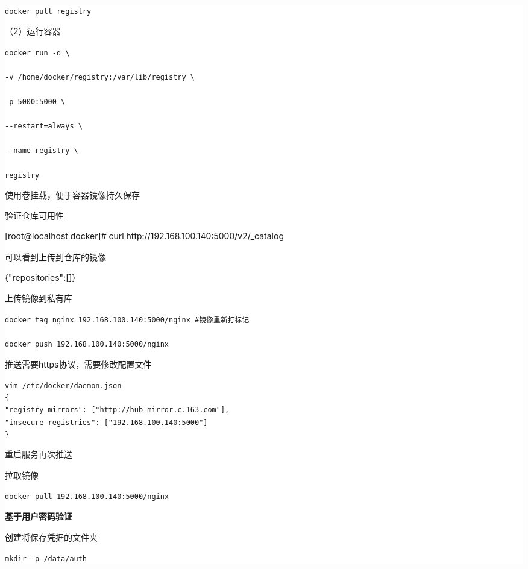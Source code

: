 ```
docker pull registry
```

（2）运行容器

```
docker run -d \ 

-v /home/docker/registry:/var/lib/registry \ 

-p 5000:5000 \ 

--restart=always \ 

--name registry \

registry
```

使用卷挂载，便于容器镜像持久保存

验证仓库可用性

[root@localhost docker]# curl http://192.168.100.140:5000/v2/_catalog

可以看到上传到仓库的镜像

{"repositories":[]}

上传镜像到私有库

```
docker tag nginx 192.168.100.140:5000/nginx #镜像重新打标记

docker push 192.168.100.140:5000/nginx
```

推送需要https协议，需要修改配置文件

```
vim /etc/docker/daemon.json
{
"registry-mirrors": ["http://hub-mirror.c.163.com"],
"insecure-registries": ["192.168.100.140:5000"]
}
```

重启服务再次推送

拉取镜像

```
docker pull 192.168.100.140:5000/nginx
```

**基于用户密码验证**

创建将保存凭据的文件夹

```
mkdir -p /data/auth
```
